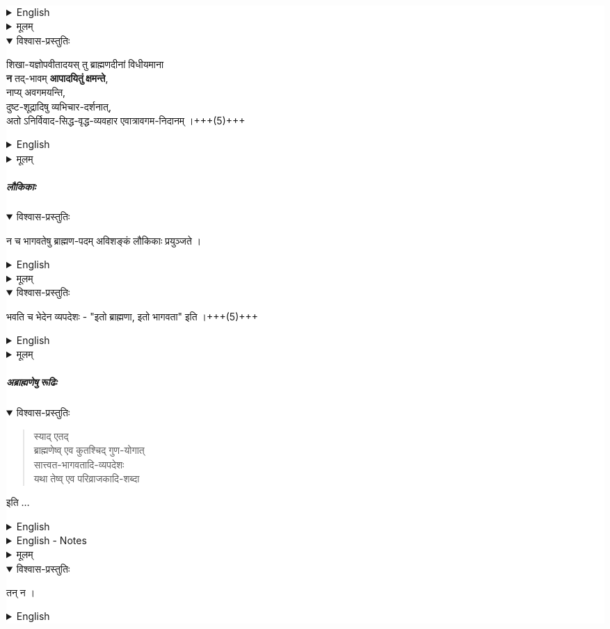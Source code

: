<details><summary>English</summary></details>


<details><summary>मूलम्</summary></details>

<details open><summary>विश्वास-प्रस्तुतिः</summary>

शिखा-यज्ञोपवीतादयस् तु ब्राह्मणदीनां विधीयमाना  
**न** तद्-भावम् **आपादयितुं क्षमन्ते**,  
नाप्य् अवगमयन्ति,  
दुष्ट-शूद्रादिषु व्यभिचार-दर्शनात्,  
अतो ऽनिर्विवाद-सिद्ध-वृद्ध-व्यवहार एवात्रावगम-निदानम् ।+++(5)+++  
</details>

<details><summary>English</summary></details>

<details><summary>मूलम्</summary></details>

##### लौकिकाः
<details open><summary>विश्वास-प्रस्तुतिः</summary>

न च भागवतेषु ब्राह्मण-पदम् अविशङ्कं लौकिकाः प्रयुञ्जते ।  
</details>

<details><summary>English</summary></details>

<details><summary>मूलम्</summary></details>

<details open><summary>विश्वास-प्रस्तुतिः</summary>

भवति च भेदेन व्यपदेशः - "इतो ब्राह्मणा, इतो भागवता" इति ।+++(5)+++  
</details>

<details><summary>English</summary></details>

<details><summary>मूलम्</summary></details>

##### अब्राह्मणेषु रूढिः
<details open><summary>विश्वास-प्रस्तुतिः</summary>

> स्याद् एतद्  
> ब्राह्मणेष्व् एव कुतश्चिद् गुण-योगात्  
> सात्त्वत-भागवतादि-व्यपदेशः  
> यथा तेष्व् एव परिव्राजकादि-शब्दा 

इति …
</details>

<details><summary>English</summary></details>

<details><summary>English - Notes</summary></details>


<details><summary>मूलम्</summary></details>

<details open><summary>विश्वास-प्रस्तुतिः</summary>

तन् न ।  
</details>

<details><summary>English</summary></details>
